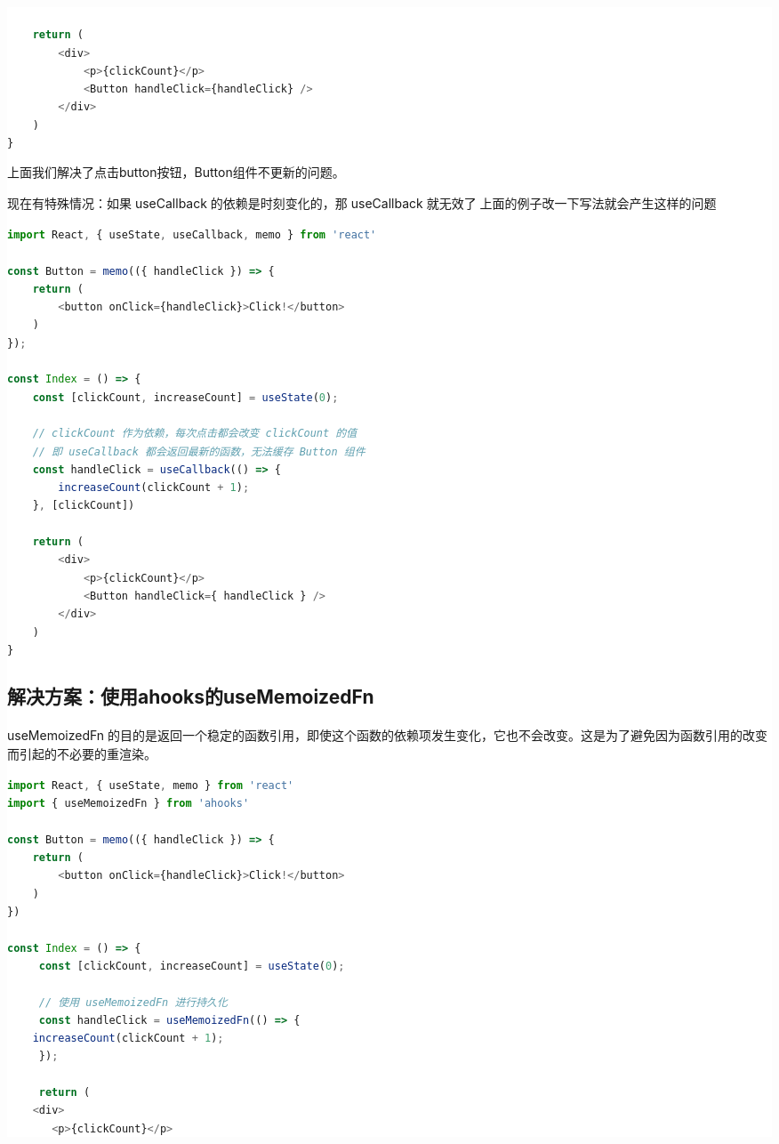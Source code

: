 ```js

    return (
        <div>
            <p>{clickCount}</p>
            <Button handleClick={handleClick} />
        </div>
    )
}
```
上面我们解决了点击button按钮，Button组件不更新的问题。

现在有特殊情况：如果 useCallback 的依赖是时刻变化的，那 useCallback 就无效了 上面的例子改一下写法就会产生这样的问题

```js
import React, { useState, useCallback, memo } from 'react'

const Button = memo(({ handleClick }) => {
    return (
        <button onClick={handleClick}>Click!</button>
    )
});

const Index = () => {
    const [clickCount, increaseCount] = useState(0);
    
    // clickCount 作为依赖，每次点击都会改变 clickCount 的值
    // 即 useCallback 都会返回最新的函数，无法缓存 Button 组件
    const handleClick = useCallback(() => {
        increaseCount(clickCount + 1);
    }, [clickCount])

    return (
        <div>
            <p>{clickCount}</p>
            <Button handleClick={ handleClick } />
        </div>
    )
}
```
## 解决方案：使用ahooks的useMemoizedFn

useMemoizedFn 的目的是返回一个稳定的函数引用，即使这个函数的依赖项发生变化，它也不会改变。这是为了避免因为函数引用的改变而引起的不必要的重渲染。

```js
import React, { useState, memo } from 'react'
import { useMemoizedFn } from 'ahooks'

const Button = memo(({ handleClick }) => {
    return (
        <button onClick={handleClick}>Click!</button>
    )
})

const Index = () => {
     const [clickCount, increaseCount] = useState(0);
	
     // 使用 useMemoizedFn 进行持久化
     const handleClick = useMemoizedFn(() => {
 	increaseCount(clickCount + 1);
     });
	
     return (
	<div>
	   <p>{clickCount}</p>
```